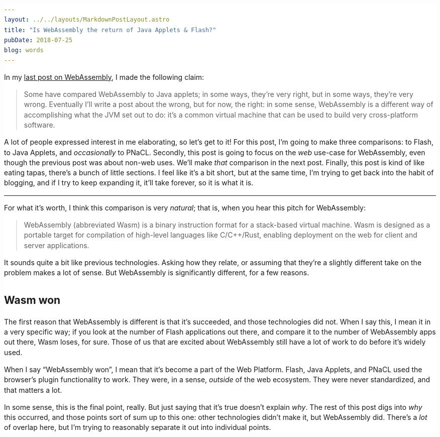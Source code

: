 ```yaml
---
layout: ../../layouts/MarkdownPostLayout.astro
title: "Is WebAssembly the return of Java Applets & Flash?"
pubDate: 2018-07-25
blog: words
---
```



In my [last post on WebAssembly](http://words.steveklabnik.com/webassembly-is-more-than-just-the-web), I made the following claim:

> Some have compared WebAssembly to Java applets; in some ways, they’re very right, but in some ways, they’re very wrong. Eventually I’ll write a post about the wrong, but for now, the right: in some sense, WebAssembly is a different way of accomplishing what the JVM set out to do: it’s a common virtual machine that can be used to build very cross-platform software.
> 

A lot of people expressed interest in me elaborating, so let’s get to it! For this post, I’m going to make three comparisons: to Flash, to Java Applets, and *occasionally* to PNaCL. Secondly, this post is going to focus on the *web* use-case for WebAssembly, even though the previous post was about non-web uses. We’ll make *that* comparison in the next post. Finally, this post is kind of like eating tapas, there’s a bunch of little sections. I feel like it’s a bit short, but at the same time, I’m trying to get back into the habit of blogging, and if I try to keep expanding it, it’ll take forever, so it is what it is.

---

For what it’s worth, I think this comparison is very *natural*; that is, when you hear this pitch for WebAssembly:

> WebAssembly (abbreviated Wasm) is a binary instruction format for a stack-based virtual machine. Wasm is designed as a portable target for compilation of high-level languages like C/C++/Rust, enabling deployment on the web for client and server applications.
> 

It sounds quite a bit like previous technologies. Asking how they relate, or assuming that they’re a slightly different take on the problem makes a lot of sense. But WebAssembly is significantly different, for a few reasons.

## Wasm won

The first reason that WebAssembly is different is that it’s succeeded, and those technologies did not. When I say this, I mean it in a very specific way; if you look at the number of Flash applications out there, and compare it to the number of WebAssembly apps out there, Wasm loses, for sure. Those of us that are excited about WebAssembly still have a lot of work to do before it’s widely used.

When I say “WebAssembly won”, I mean that it’s become a part of the Web Platform. Flash, Java Applets, and PNaCL used the browser’s plugin functionality to work. They were, in a sense, *outside* of the web ecosystem. They were never standardized, and that matters a lot.

In some sense, this is the final point, really. But just saying that it’s true doesn’t explain *why*. The rest of this post digs into *why* this occurred, and those points sort of sum up to this one: other technologies didn’t make it, but WebAssembly did. There’s a *lot* of overlap here, but I’m trying to reasonably separate it out into individual points.
